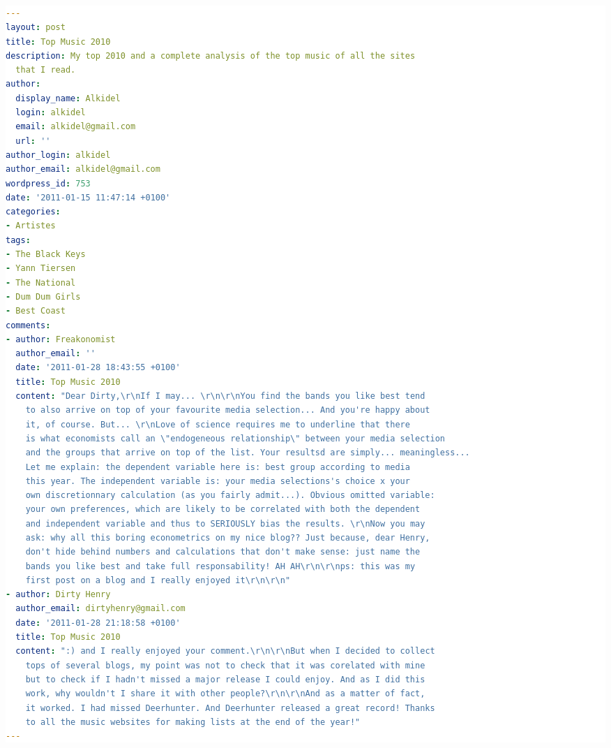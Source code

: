 ```yaml
---
layout: post
title: Top Music 2010
description: My top 2010 and a complete analysis of the top music of all the sites
  that I read.
author:
  display_name: Alkidel
  login: alkidel
  email: alkidel@gmail.com
  url: ''
author_login: alkidel
author_email: alkidel@gmail.com
wordpress_id: 753
date: '2011-01-15 11:47:14 +0100'
categories:
- Artistes
tags:
- The Black Keys
- Yann Tiersen
- The National
- Dum Dum Girls
- Best Coast
comments:
- author: Freakonomist
  author_email: ''
  date: '2011-01-28 18:43:55 +0100'
  title: Top Music 2010
  content: "Dear Dirty,\r\nIf I may... \r\n\r\nYou find the bands you like best tend
    to also arrive on top of your favourite media selection... And you're happy about
    it, of course. But... \r\nLove of science requires me to underline that there
    is what economists call an \"endogeneous relationship\" between your media selection
    and the groups that arrive on top of the list. Your resultsd are simply... meaningless...
    Let me explain: the dependent variable here is: best group according to media
    this year. The independent variable is: your media selections's choice x your
    own discretionnary calculation (as you fairly admit...). Obvious omitted variable:
    your own preferences, which are likely to be correlated with both the dependent
    and independent variable and thus to SERIOUSLY bias the results. \r\nNow you may
    ask: why all this boring econometrics on my nice blog?? Just because, dear Henry,
    don't hide behind numbers and calculations that don't make sense: just name the
    bands you like best and take full responsability! AH AH\r\n\r\nps: this was my
    first post on a blog and I really enjoyed it\r\n\r\n"
- author: Dirty Henry
  author_email: dirtyhenry@gmail.com
  date: '2011-01-28 21:18:58 +0100'
  title: Top Music 2010
  content: ":) and I really enjoyed your comment.\r\n\r\nBut when I decided to collect
    tops of several blogs, my point was not to check that it was corelated with mine
    but to check if I hadn't missed a major release I could enjoy. And as I did this
    work, why wouldn't I share it with other people?\r\n\r\nAnd as a matter of fact,
    it worked. I had missed Deerhunter. And Deerhunter released a great record! Thanks
    to all the music websites for making lists at the end of the year!"
---
```
